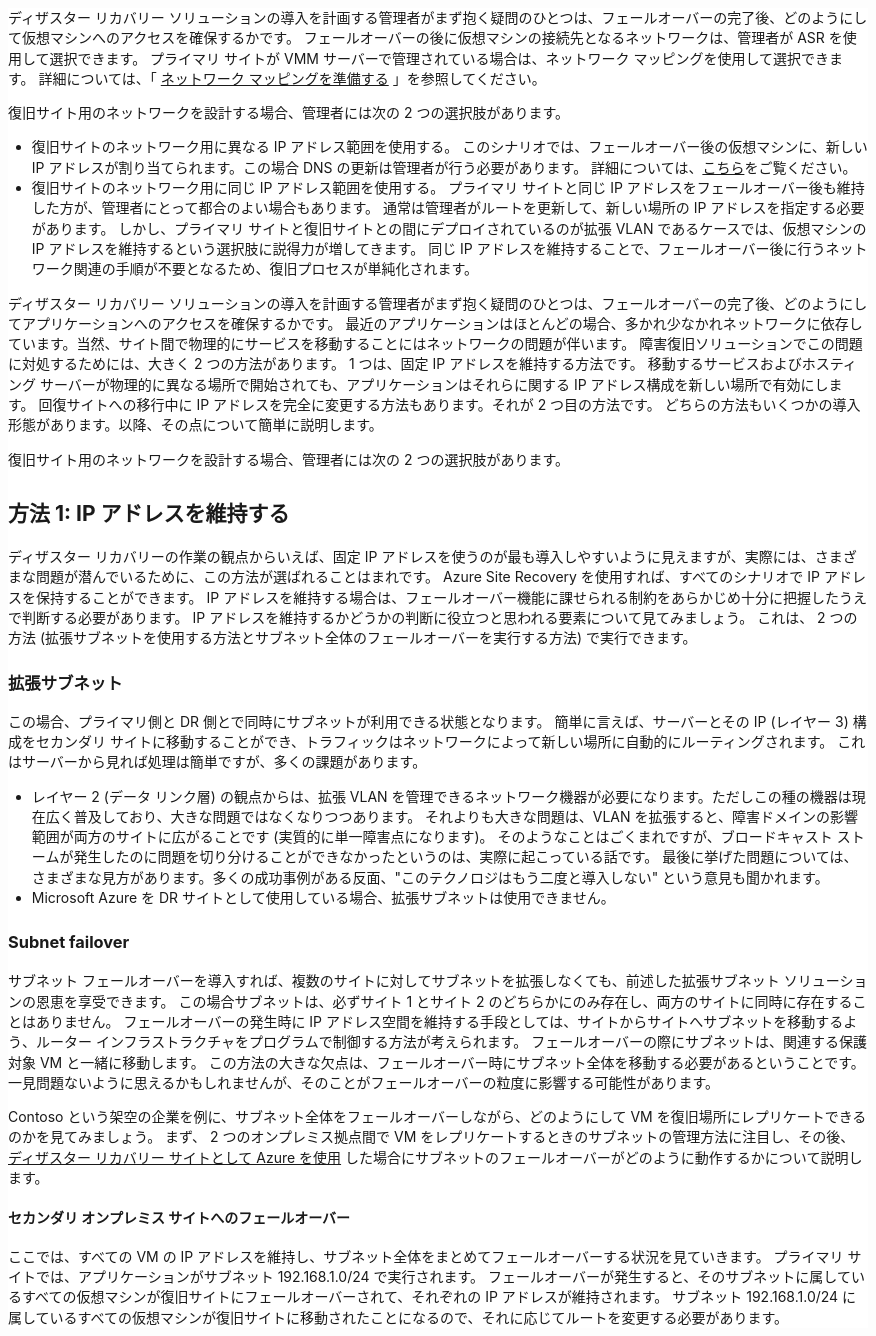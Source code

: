 ディザスター リカバリー ソリューションの導入を計画する管理者がまず抱く疑問のひとつは、フェールオーバーの完了後、どのようにして仮想マシンへのアクセスを確保するかです。 フェールオーバーの後に仮想マシンの接続先となるネットワークは、管理者が ASR を使用して選択できます。 プライマリ サイトが VMM サーバーで管理されている場合は、ネットワーク マッピングを使用して選択できます。 詳細については、「 [ネットワーク マッピングを準備する](site-recovery-vmm-to-vmm.md#prepare-for-network-mapping) 」を参照してください。

復旧サイト用のネットワークを設計する場合、管理者には次の 2 つの選択肢があります。

* 復旧サイトのネットワーク用に異なる IP アドレス範囲を使用する。 このシナリオでは、フェールオーバー後の仮想マシンに、新しい IP アドレスが割り当てられます。この場合 DNS の更新は管理者が行う必要があります。 詳細については、[こちら](site-recovery-test-failover-vmm-to-vmm.md#prepare-the-infrastructure-for-test-failover)をご覧ください。
* 復旧サイトのネットワーク用に同じ IP アドレス範囲を使用する。 プライマリ サイトと同じ IP アドレスをフェールオーバー後も維持した方が、管理者にとって都合のよい場合もあります。 通常は管理者がルートを更新して、新しい場所の IP アドレスを指定する必要があります。 しかし、プライマリ サイトと復旧サイトとの間にデプロイされているのが拡張 VLAN であるケースでは、仮想マシンの IP アドレスを維持するという選択肢に説得力が増してきます。 同じ IP アドレスを維持することで、フェールオーバー後に行うネットワーク関連の手順が不要となるため、復旧プロセスが単純化されます。

ディザスター リカバリー ソリューションの導入を計画する管理者がまず抱く疑問のひとつは、フェールオーバーの完了後、どのようにしてアプリケーションへのアクセスを確保するかです。 最近のアプリケーションはほとんどの場合、多かれ少なかれネットワークに依存しています。当然、サイト間で物理的にサービスを移動することにはネットワークの問題が伴います。 障害復旧ソリューションでこの問題に対処するためには、大きく 2 つの方法があります。 1 つは、固定 IP アドレスを維持する方法です。 移動するサービスおよびホスティング サーバーが物理的に異なる場所で開始されても、アプリケーションはそれらに関する IP アドレス構成を新しい場所で有効にします。 回復サイトへの移行中に IP アドレスを完全に変更する方法もあります。それが 2 つ目の方法です。 どちらの方法もいくつかの導入形態があります。以降、その点について簡単に説明します。

復旧サイト用のネットワークを設計する場合、管理者には次の 2 つの選択肢があります。

## <a name="option-1-retain-ip-addresses"></a>方法 1: IP アドレスを維持する
ディザスター リカバリーの作業の観点からいえば、固定 IP アドレスを使うのが最も導入しやすいように見えますが、実際には、さまざまな問題が潜んでいるために、この方法が選ばれることはまれです。 Azure Site Recovery を使用すれば、すべてのシナリオで IP アドレスを保持することができます。 IP アドレスを維持する場合は、フェールオーバー機能に課せられる制約をあらかじめ十分に把握したうえで判断する必要があります。 IP アドレスを維持するかどうかの判断に役立つと思われる要素について見てみましょう。 これは、 2 つの方法 (拡張サブネットを使用する方法とサブネット全体のフェールオーバーを実行する方法) で実行できます。

### <a name="stretched-subnet"></a>拡張サブネット
この場合、プライマリ側と DR 側とで同時にサブネットが利用できる状態となります。 簡単に言えば、サーバーとその IP (レイヤー 3) 構成をセカンダリ サイトに移動することができ、トラフィックはネットワークによって新しい場所に自動的にルーティングされます。 これはサーバーから見れば処理は簡単ですが、多くの課題があります。

* レイヤー 2 (データ リンク層) の観点からは、拡張 VLAN を管理できるネットワーク機器が必要になります。ただしこの種の機器は現在広く普及しており、大きな問題ではなくなりつつあります。 それよりも大きな問題は、VLAN を拡張すると、障害ドメインの影響範囲が両方のサイトに広がることです (実質的に単一障害点になります)。 そのようなことはごくまれですが、ブロードキャスト ストームが発生したのに問題を切り分けることができなかったというのは、実際に起こっている話です。 最後に挙げた問題については、さまざまな見方があります。多くの成功事例がある反面、"このテクノロジはもう二度と導入しない" という意見も聞かれます。
* Microsoft Azure を DR サイトとして使用している場合、拡張サブネットは使用できません。

### <a name="subnet-failover"></a>Subnet failover
サブネット フェールオーバーを導入すれば、複数のサイトに対してサブネットを拡張しなくても、前述した拡張サブネット ソリューションの恩恵を享受できます。 この場合サブネットは、必ずサイト 1 とサイト 2 のどちらかにのみ存在し、両方のサイトに同時に存在することはありません。 フェールオーバーの発生時に IP アドレス空間を維持する手段としては、サイトからサイトへサブネットを移動するよう、ルーター インフラストラクチャをプログラムで制御する方法が考えられます。 フェールオーバーの際にサブネットは、関連する保護対象 VM と一緒に移動します。 この方法の大きな欠点は、フェールオーバー時にサブネット全体を移動する必要があるということです。一見問題ないように思えるかもしれませんが、そのことがフェールオーバーの粒度に影響する可能性があります。

Contoso という架空の企業を例に、サブネット全体をフェールオーバーしながら、どのようにして VM を復旧場所にレプリケートできるのかを見てみましょう。 まず、 2 つのオンプレミス拠点間で VM をレプリケートするときのサブネットの管理方法に注目し、その後、 [ディザスター リカバリー サイトとして Azure を使用](#failover-to-azure) した場合にサブネットのフェールオーバーがどのように動作するかについて説明します。

#### <a name="failover-to-a-secondary-on-premises-site"></a>セカンダリ オンプレミス サイトへのフェールオーバー
ここでは、すべての VM の IP アドレスを維持し、サブネット全体をまとめてフェールオーバーする状況を見ていきます。 プライマリ サイトでは、アプリケーションがサブネット 192.168.1.0/24 で実行されます。 フェールオーバーが発生すると、そのサブネットに属しているすべての仮想マシンが復旧サイトにフェールオーバーされて、それぞれの IP アドレスが維持されます。 サブネット 192.168.1.0/24 に属しているすべての仮想マシンが復旧サイトに移動されたことになるので、それに応じてルートを変更する必要があります。
